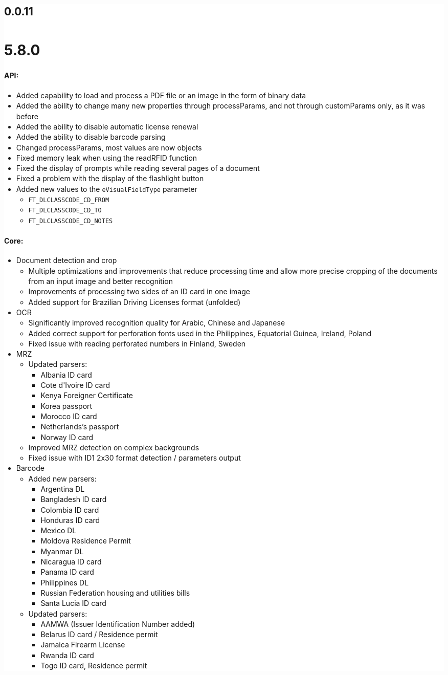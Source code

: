 ## 0.0.11
# 5.8.0

#### API:

* Added capability to load and process a PDF file or an image in the form of binary data
* Added the ability to change many new properties through processParams, and not through customParams only, as it was before
* Added the ability to disable automatic license renewal
* Added the ability to disable barcode parsing
* Changed processParams, most values are now objects
* Fixed memory leak when using the readRFID function
* Fixed the display of prompts while reading several pages of a document
* Fixed a problem with the display of the flashlight button
* Added new values to the `eVisualFieldType` parameter
  * `FT_DLCLASSCODE_CD_FROM`
  * `FT_DLCLASSCODE_CD_TO`
  * `FT_DLCLASSCODE_CD_NOTES`

#### Core:

* Document detection and crop
  * Multiple optimizations and improvements that reduce processing time and allow more precise cropping of the documents from an input image and better recognition
  * Improvements of processing two sides of an ID card in one image
  * Added support for Brazilian Driving Licenses format (unfolded)
* OCR
  * Significantly improved recognition quality for Arabic, Chinese and Japanese
  * Added correct support for perforation fonts used in the Philippines, Equatorial Guinea, Ireland, Poland
  * Fixed issue with reading perforated numbers in Finland, Sweden
* MRZ
  * Updated parsers:
    * Albania ID card
    * Cote d'Ivoire ID card
    * Kenya Foreigner Certificate
    * Korea passport
    * Morocco ID card
    * Netherlands’s passport
    * Norway ID card
  * Improved MRZ detection on complex backgrounds
  * Fixed issue with ID1 2x30 format detection / parameters output
* Barcode
  * Added new parsers:
    * Argentina DL
    * Bangladesh ID card
    * Colombia ID card
    * Honduras ID card
    * Mexico DL
    * Moldova Residence Permit
    * Myanmar DL
    * Nicaragua ID card
    * Panama ID card
    * Philippines DL
    * Russian Federation housing and utilities bills
    * Santa Lucia ID card
  * Updated parsers:
    * AAMWA (Issuer Identification Number added)
    * Belarus ID card / Residence permit
    * Jamaica Firearm License
    * Rwanda ID card
    * Togo ID card, Residence permit